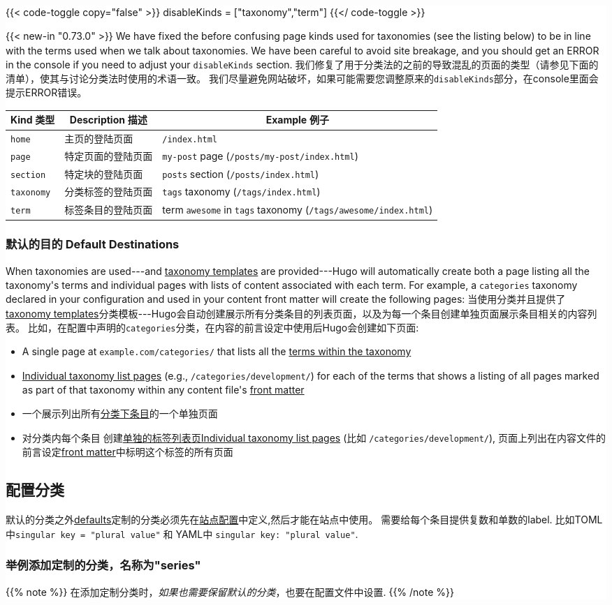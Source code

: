{{< code-toggle copy="false" >}}
disableKinds = ["taxonomy","term"]
{{</ code-toggle >}}

{{< new-in "0.73.0" >}} We have fixed the before confusing page kinds used for taxonomies (see the listing below) to be in line with the terms used when we talk about taxonomies. We have been careful to avoid site breakage, and you should get an ERROR in the console if you need to adjust your `disableKinds` section.
我们修复了用于分类法的之前的导致混乱的页面的类型（请参见下面的清单），使其与讨论分类法时使用的术语一致。
我们尽量避免网站破坏，如果可能需要您调整原来的`disableKinds`部分，在console里面会提示ERROR错误。



| Kind 类型 | Description 描述 | Example 例子 |
|----------------|--------------------------------------------------------------------|-------------------------------------------------------------------------------|
| `home` | 主页的登陆页面  | `/index.html` |
| `page` | 特定页面的登陆页面 | `my-post` page (`/posts/my-post/index.html`) |
| `section` | 特定块的登陆页面 | `posts` section (`/posts/index.html`) |
| `taxonomy` | 分类标签的登陆页面 | `tags` taxonomy (`/tags/index.html`) |
| `term` | 标签条目的登陆页面 | term `awesome` in `tags` taxonomy (`/tags/awesome/index.html`) |


### 默认的目的 Default Destinations

When taxonomies are used---and [taxonomy templates][] are provided---Hugo will automatically create both a page listing all the taxonomy's terms and individual pages with lists of content associated with each term. For example, a `categories` taxonomy declared in your configuration and used in your content front matter will create the following pages:
当使用分类并且提供了[taxonomy templates][]分类模板---Hugo会自动创建展示所有分类条目的列表页面，以及为每一个条目创建单独页面展示条目相关的内容列表。 比如，在配置中声明的`categories`分类，在内容的前言设定中使用后Hugo会创建如下页面:

* A single page at `example.com/categories/` that lists all the [terms within the taxonomy][]
* [Individual taxonomy list pages][taxonomy templates] (e.g., `/categories/development/`) for each of the terms that shows a listing of all pages marked as part of that taxonomy within any content file's [front matter][]

* 一个展示列出所有[分类下条目][terms within the taxonomy]的一个单独页面
* 对分类内每个条目 创建[单独的标签列表页Individual taxonomy list pages][taxonomy templates] (比如 `/categories/development/`), 页面上列出在内容文件的前言设定[front matter][]中标明这个标签的所有页面



## 配置分类  

默认的分类之外[defaults](#default-taxonomies)定制的分类必须先在[站点配置][config]中定义,然后才能在站点中使用。
需要给每个条目提供复数和单数的label. 比如TOML中`singular key = "plural value"` 和 YAML中 `singular key: "plural value"`.

### 举例添加定制的分类，名称为"series"

{{% note %}}
在添加定制分类时，_如果也需要保留默认的分类_，也要在配置文件中设置.
{{% /note %}}


[`urlize` template function]: /functions/urlize/
[content section]: /content-management/sections/
[content type]: /content-management/types/
[documentation on archetypes]: /content-management/archetypes/
[front matter]: /content-management/front-matter/
[taxonomy list templates]: /templates/taxonomy-templates/#taxonomy-page-templates
[taxonomy templates]: /templates/taxonomy-templates/
[terms within the taxonomy]: /templates/taxonomy-templates/#taxonomy-terms-templates "See how to order terms associated with a taxonomy"
[config]: /getting-started/configuration/